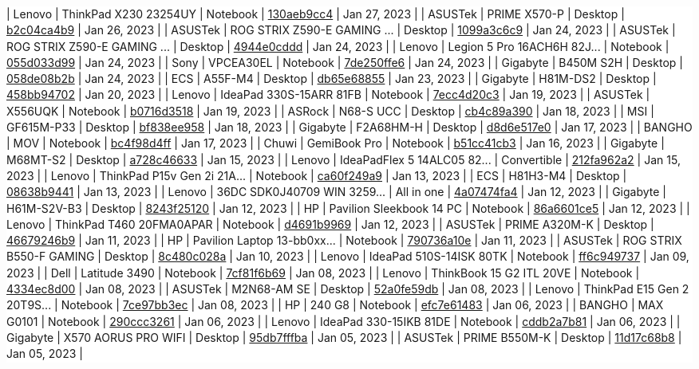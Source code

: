| Lenovo        | ThinkPad X230 23254UY       | Notebook    | [130aeb9cc4](https://linux-hardware.org/?probe=130aeb9cc4) | Jan 27, 2023 |
| ASUSTek       | PRIME X570-P                | Desktop     | [b2c04ca4b9](https://linux-hardware.org/?probe=b2c04ca4b9) | Jan 26, 2023 |
| ASUSTek       | ROG STRIX Z590-E GAMING ... | Desktop     | [1099a3c6c9](https://linux-hardware.org/?probe=1099a3c6c9) | Jan 24, 2023 |
| ASUSTek       | ROG STRIX Z590-E GAMING ... | Desktop     | [4944e0cddd](https://linux-hardware.org/?probe=4944e0cddd) | Jan 24, 2023 |
| Lenovo        | Legion 5 Pro 16ACH6H 82J... | Notebook    | [055d033d99](https://linux-hardware.org/?probe=055d033d99) | Jan 24, 2023 |
| Sony          | VPCEA30EL                   | Notebook    | [7de250ffe6](https://linux-hardware.org/?probe=7de250ffe6) | Jan 24, 2023 |
| Gigabyte      | B450M S2H                   | Desktop     | [058de08b2b](https://linux-hardware.org/?probe=058de08b2b) | Jan 24, 2023 |
| ECS           | A55F-M4                     | Desktop     | [db65e68855](https://linux-hardware.org/?probe=db65e68855) | Jan 23, 2023 |
| Gigabyte      | H81M-DS2                    | Desktop     | [458bb94702](https://linux-hardware.org/?probe=458bb94702) | Jan 20, 2023 |
| Lenovo        | IdeaPad 330S-15ARR 81FB     | Notebook    | [7ecc4d20c3](https://linux-hardware.org/?probe=7ecc4d20c3) | Jan 19, 2023 |
| ASUSTek       | X556UQK                     | Notebook    | [b0716d3518](https://linux-hardware.org/?probe=b0716d3518) | Jan 19, 2023 |
| ASRock        | N68-S UCC                   | Desktop     | [cb4c89a390](https://linux-hardware.org/?probe=cb4c89a390) | Jan 18, 2023 |
| MSI           | GF615M-P33                  | Desktop     | [bf838ee958](https://linux-hardware.org/?probe=bf838ee958) | Jan 18, 2023 |
| Gigabyte      | F2A68HM-H                   | Desktop     | [d8d6e517e0](https://linux-hardware.org/?probe=d8d6e517e0) | Jan 17, 2023 |
| BANGHO        | MOV                         | Notebook    | [bc4f98d4ff](https://linux-hardware.org/?probe=bc4f98d4ff) | Jan 17, 2023 |
| Chuwi         | GemiBook Pro                | Notebook    | [b51cc41cb3](https://linux-hardware.org/?probe=b51cc41cb3) | Jan 16, 2023 |
| Gigabyte      | M68MT-S2                    | Desktop     | [a728c46633](https://linux-hardware.org/?probe=a728c46633) | Jan 15, 2023 |
| Lenovo        | IdeaPadFlex 5 14ALC05 82... | Convertible | [212fa962a2](https://linux-hardware.org/?probe=212fa962a2) | Jan 15, 2023 |
| Lenovo        | ThinkPad P15v Gen 2i 21A... | Notebook    | [ca60f249a9](https://linux-hardware.org/?probe=ca60f249a9) | Jan 13, 2023 |
| ECS           | H81H3-M4                    | Desktop     | [08638b9441](https://linux-hardware.org/?probe=08638b9441) | Jan 13, 2023 |
| Lenovo        | 36DC SDK0J40709 WIN 3259... | All in one  | [4a07474fa4](https://linux-hardware.org/?probe=4a07474fa4) | Jan 12, 2023 |
| Gigabyte      | H61M-S2V-B3                 | Desktop     | [8243f25120](https://linux-hardware.org/?probe=8243f25120) | Jan 12, 2023 |
| HP            | Pavilion Sleekbook 14 PC    | Notebook    | [86a6601ce5](https://linux-hardware.org/?probe=86a6601ce5) | Jan 12, 2023 |
| Lenovo        | ThinkPad T460 20FMA0APAR    | Notebook    | [d4691b9969](https://linux-hardware.org/?probe=d4691b9969) | Jan 12, 2023 |
| ASUSTek       | PRIME A320M-K               | Desktop     | [46679246b9](https://linux-hardware.org/?probe=46679246b9) | Jan 11, 2023 |
| HP            | Pavilion Laptop 13-bb0xx... | Notebook    | [790736a10e](https://linux-hardware.org/?probe=790736a10e) | Jan 11, 2023 |
| ASUSTek       | ROG STRIX B550-F GAMING     | Desktop     | [8c480c028a](https://linux-hardware.org/?probe=8c480c028a) | Jan 10, 2023 |
| Lenovo        | IdeaPad 510S-14ISK 80TK     | Notebook    | [ff6c949737](https://linux-hardware.org/?probe=ff6c949737) | Jan 09, 2023 |
| Dell          | Latitude 3490               | Notebook    | [7cf81f6b69](https://linux-hardware.org/?probe=7cf81f6b69) | Jan 08, 2023 |
| Lenovo        | ThinkBook 15 G2 ITL 20VE    | Notebook    | [4334ec8d00](https://linux-hardware.org/?probe=4334ec8d00) | Jan 08, 2023 |
| ASUSTek       | M2N68-AM SE                 | Desktop     | [52a0fe59db](https://linux-hardware.org/?probe=52a0fe59db) | Jan 08, 2023 |
| Lenovo        | ThinkPad E15 Gen 2 20T9S... | Notebook    | [7ce97bb3ec](https://linux-hardware.org/?probe=7ce97bb3ec) | Jan 08, 2023 |
| HP            | 240 G8                      | Notebook    | [efc7e61483](https://linux-hardware.org/?probe=efc7e61483) | Jan 06, 2023 |
| BANGHO        | MAX G0101                   | Notebook    | [290ccc3261](https://linux-hardware.org/?probe=290ccc3261) | Jan 06, 2023 |
| Lenovo        | IdeaPad 330-15IKB 81DE      | Notebook    | [cddb2a7b81](https://linux-hardware.org/?probe=cddb2a7b81) | Jan 06, 2023 |
| Gigabyte      | X570 AORUS PRO WIFI         | Desktop     | [95db7fffba](https://linux-hardware.org/?probe=95db7fffba) | Jan 05, 2023 |
| ASUSTek       | PRIME B550M-K               | Desktop     | [11d17c68b8](https://linux-hardware.org/?probe=11d17c68b8) | Jan 05, 2023 |